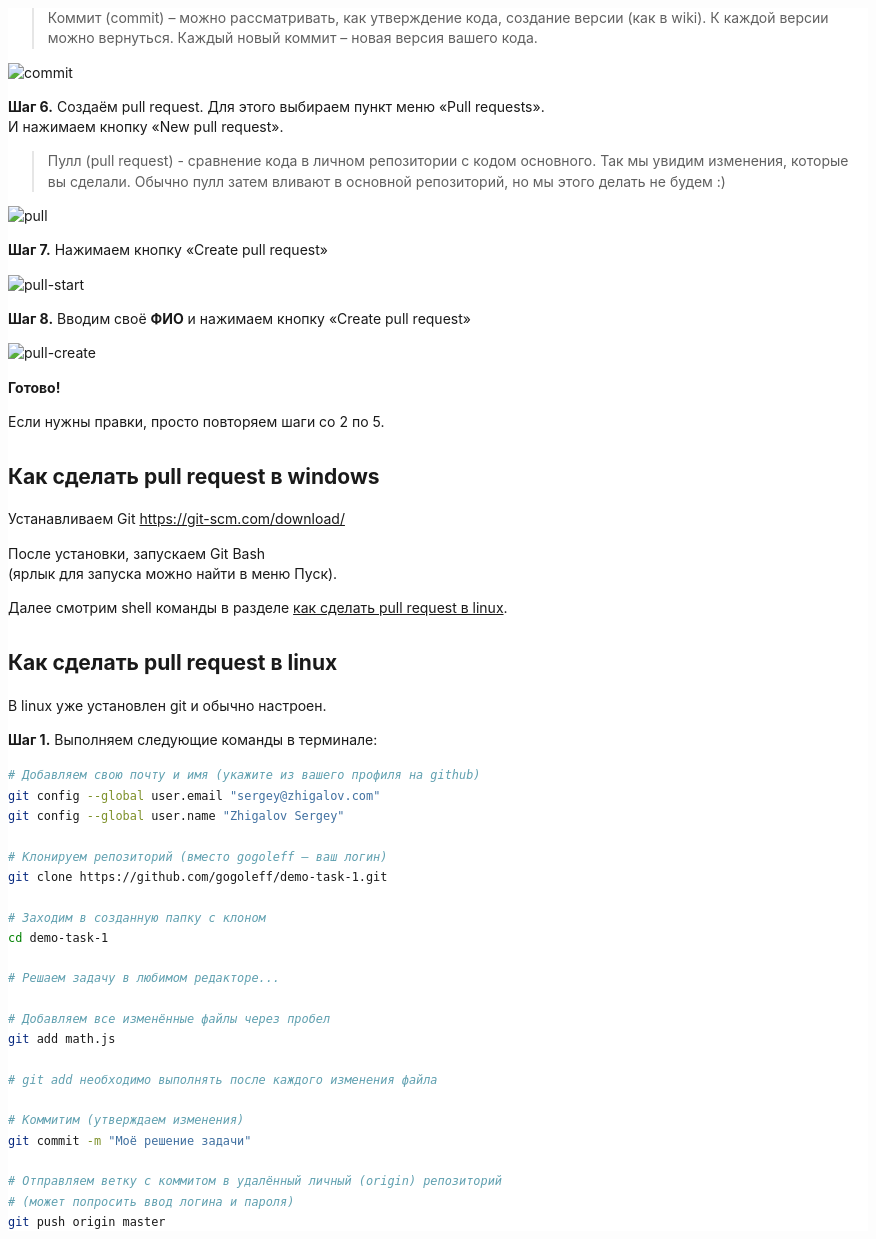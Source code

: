 > Коммит (commit) – можно рассматривать, как утверждение кода, создание версии (как в wiki).
К каждой версии можно вернуться. Каждый новый коммит – новая версия вашего кода.

<img width="759" alt="commit" src="https://cloud.githubusercontent.com/assets/4534405/19143375/e233f0e6-8bbc-11e6-8c90-12ed81d0f007.png">

**Шаг 6.** Создаём pull request. Для этого выбираем пункт меню «Pull requests».  
И нажимаем кнопку «New pull request».

> Пулл (pull request) - сравнение кода в личном репозитории с кодом основного.
Так мы увидим изменения, которые вы сделали. Обычно пулл затем вливают в основной репозиторий,
но мы этого делать не будем :)

<img width="997" alt="pull" src="https://cloud.githubusercontent.com/assets/4534405/19143403/1c64d9c4-8bbd-11e6-8281-befdb864c670.png">

**Шаг 7.** Нажимаем кнопку «Create pull request»

<img width="992" alt="pull-start" src="https://cloud.githubusercontent.com/assets/4534405/19143433/5b21f444-8bbd-11e6-8255-9404e2f63334.png">

**Шаг 8.** Вводим своё __ФИО__ и нажимаем кнопку «Create pull request»

<img width="776" alt="pull-create" src="https://cloud.githubusercontent.com/assets/4534405/19143462/8eeeaede-8bbd-11e6-8bb8-f3bac93961d7.png">

**Готово!**

Если нужны правки, просто повторяем шаги со 2 по 5.

## Как сделать pull request в windows

Устанавливаем Git https://git-scm.com/download/

После установки, запускаем Git Bash  
(ярлык для запуска можно найти в меню Пуск).

Далее смотрим shell команды в разделе [как сделать pull request в linux](how-to-pull-request.md#Как-сделать-pull-request-в-linux).

## Как сделать pull request в linux

В linux уже установлен git и обычно настроен.

**Шаг 1.** Выполняем следующие команды в терминале:  

```bash
# Добавляем свою почту и имя (укажите из вашего профиля на github)
git config --global user.email "sergey@zhigalov.com"
git config --global user.name "Zhigalov Sergey"

# Клонируем репозиторий (вместо gogoleff – ваш логин)
git clone https://github.com/gogoleff/demo-task-1.git

# Заходим в созданную папку с клоном
cd demo-task-1

# Решаем задачу в любимом редакторе...

# Добавляем все изменённые файлы через пробел
git add math.js

# git add необходимо выполнять после каждого изменения файла

# Коммитим (утверждаем изменения)
git commit -m "Моё решение задачи"

# Отправляем ветку с коммитом в удалённый личный (origin) репозиторий
# (может попросить ввод логина и пароля)
git push origin master
```
